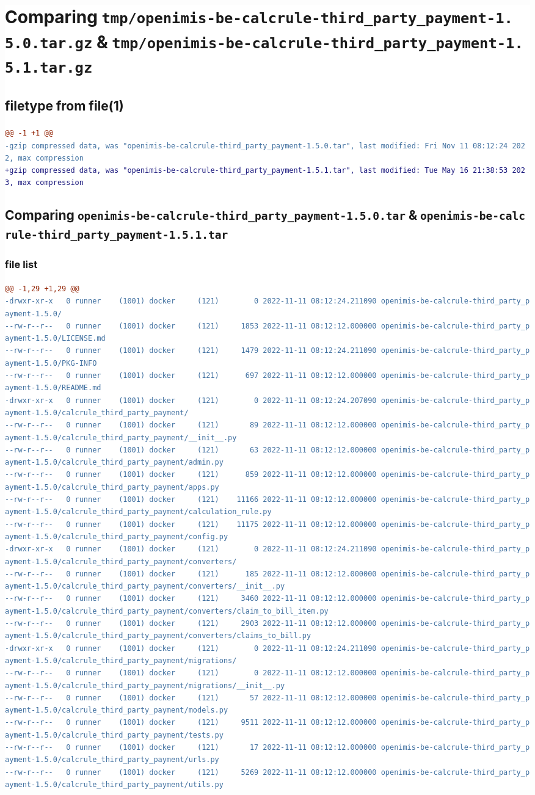 # Comparing `tmp/openimis-be-calcrule-third_party_payment-1.5.0.tar.gz` & `tmp/openimis-be-calcrule-third_party_payment-1.5.1.tar.gz`

## filetype from file(1)

```diff
@@ -1 +1 @@
-gzip compressed data, was "openimis-be-calcrule-third_party_payment-1.5.0.tar", last modified: Fri Nov 11 08:12:24 2022, max compression
+gzip compressed data, was "openimis-be-calcrule-third_party_payment-1.5.1.tar", last modified: Tue May 16 21:38:53 2023, max compression
```

## Comparing `openimis-be-calcrule-third_party_payment-1.5.0.tar` & `openimis-be-calcrule-third_party_payment-1.5.1.tar`

### file list

```diff
@@ -1,29 +1,29 @@
-drwxr-xr-x   0 runner    (1001) docker     (121)        0 2022-11-11 08:12:24.211090 openimis-be-calcrule-third_party_payment-1.5.0/
--rw-r--r--   0 runner    (1001) docker     (121)     1853 2022-11-11 08:12:12.000000 openimis-be-calcrule-third_party_payment-1.5.0/LICENSE.md
--rw-r--r--   0 runner    (1001) docker     (121)     1479 2022-11-11 08:12:24.211090 openimis-be-calcrule-third_party_payment-1.5.0/PKG-INFO
--rw-r--r--   0 runner    (1001) docker     (121)      697 2022-11-11 08:12:12.000000 openimis-be-calcrule-third_party_payment-1.5.0/README.md
-drwxr-xr-x   0 runner    (1001) docker     (121)        0 2022-11-11 08:12:24.207090 openimis-be-calcrule-third_party_payment-1.5.0/calcrule_third_party_payment/
--rw-r--r--   0 runner    (1001) docker     (121)       89 2022-11-11 08:12:12.000000 openimis-be-calcrule-third_party_payment-1.5.0/calcrule_third_party_payment/__init__.py
--rw-r--r--   0 runner    (1001) docker     (121)       63 2022-11-11 08:12:12.000000 openimis-be-calcrule-third_party_payment-1.5.0/calcrule_third_party_payment/admin.py
--rw-r--r--   0 runner    (1001) docker     (121)      859 2022-11-11 08:12:12.000000 openimis-be-calcrule-third_party_payment-1.5.0/calcrule_third_party_payment/apps.py
--rw-r--r--   0 runner    (1001) docker     (121)    11166 2022-11-11 08:12:12.000000 openimis-be-calcrule-third_party_payment-1.5.0/calcrule_third_party_payment/calculation_rule.py
--rw-r--r--   0 runner    (1001) docker     (121)    11175 2022-11-11 08:12:12.000000 openimis-be-calcrule-third_party_payment-1.5.0/calcrule_third_party_payment/config.py
-drwxr-xr-x   0 runner    (1001) docker     (121)        0 2022-11-11 08:12:24.211090 openimis-be-calcrule-third_party_payment-1.5.0/calcrule_third_party_payment/converters/
--rw-r--r--   0 runner    (1001) docker     (121)      185 2022-11-11 08:12:12.000000 openimis-be-calcrule-third_party_payment-1.5.0/calcrule_third_party_payment/converters/__init__.py
--rw-r--r--   0 runner    (1001) docker     (121)     3460 2022-11-11 08:12:12.000000 openimis-be-calcrule-third_party_payment-1.5.0/calcrule_third_party_payment/converters/claim_to_bill_item.py
--rw-r--r--   0 runner    (1001) docker     (121)     2903 2022-11-11 08:12:12.000000 openimis-be-calcrule-third_party_payment-1.5.0/calcrule_third_party_payment/converters/claims_to_bill.py
-drwxr-xr-x   0 runner    (1001) docker     (121)        0 2022-11-11 08:12:24.211090 openimis-be-calcrule-third_party_payment-1.5.0/calcrule_third_party_payment/migrations/
--rw-r--r--   0 runner    (1001) docker     (121)        0 2022-11-11 08:12:12.000000 openimis-be-calcrule-third_party_payment-1.5.0/calcrule_third_party_payment/migrations/__init__.py
--rw-r--r--   0 runner    (1001) docker     (121)       57 2022-11-11 08:12:12.000000 openimis-be-calcrule-third_party_payment-1.5.0/calcrule_third_party_payment/models.py
--rw-r--r--   0 runner    (1001) docker     (121)     9511 2022-11-11 08:12:12.000000 openimis-be-calcrule-third_party_payment-1.5.0/calcrule_third_party_payment/tests.py
--rw-r--r--   0 runner    (1001) docker     (121)       17 2022-11-11 08:12:12.000000 openimis-be-calcrule-third_party_payment-1.5.0/calcrule_third_party_payment/urls.py
--rw-r--r--   0 runner    (1001) docker     (121)     5269 2022-11-11 08:12:12.000000 openimis-be-calcrule-third_party_payment-1.5.0/calcrule_third_party_payment/utils.py
```